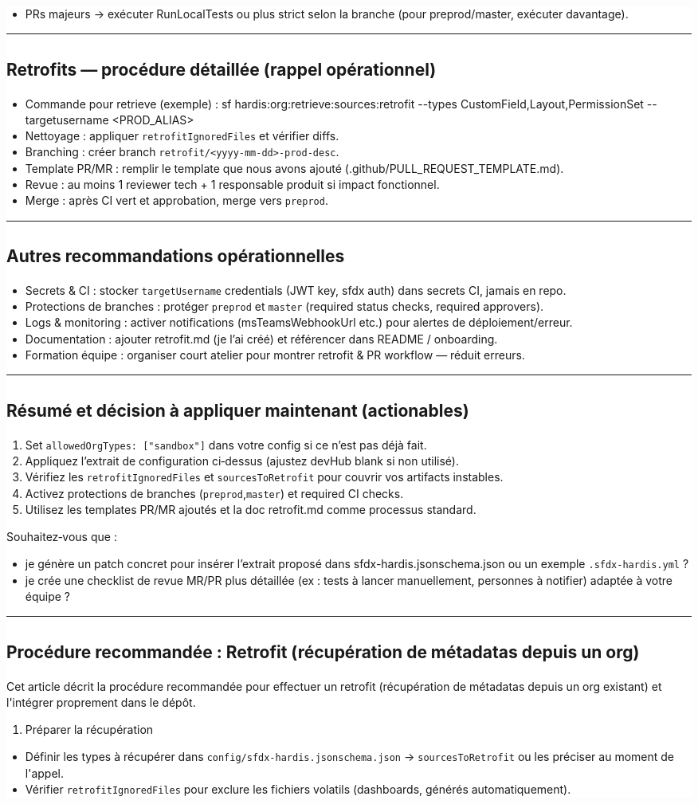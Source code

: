    - PRs majeurs -> exécuter RunLocalTests ou plus strict selon la branche (pour preprod/master, exécuter davantage).

---

## Retrofits — procédure détaillée (rappel opérationnel)
- Commande pour retrieve (exemple) :
  sf hardis:org:retrieve:sources:retrofit --types CustomField,Layout,PermissionSet --targetusername <PROD_ALIAS>
- Nettoyage : appliquer `retrofitIgnoredFiles` et vérifier diffs.
- Branching : créer branch `retrofit/<yyyy-mm-dd>-prod-desc`.
- Template PR/MR : remplir le template que nous avons ajouté (.github/PULL_REQUEST_TEMPLATE.md).
- Revue : au moins 1 reviewer tech + 1 responsable produit si impact fonctionnel.
- Merge : après CI vert et approbation, merge vers `preprod`.

---

## Autres recommandations opérationnelles
- Secrets & CI : stocker `targetUsername` credentials (JWT key, sfdx auth) dans secrets CI, jamais en repo.  
- Protections de branches : protéger `preprod` et `master` (required status checks, required approvers).  
- Logs & monitoring : activer notifications (msTeamsWebhookUrl etc.) pour alertes de déploiement/erreur.  
- Documentation : ajouter retrofit.md (je l’ai créé) et référencer dans README / onboarding.  
- Formation équipe : organiser court atelier pour montrer retrofit & PR workflow — réduit erreurs.

---

## Résumé et décision à appliquer maintenant (actionables)
1. Set `allowedOrgTypes: ["sandbox"]` dans votre config si ce n’est pas déjà fait.  
2. Appliquez l’extrait de configuration ci‑dessus (ajustez devHub blank si non utilisé).  
3. Vérifiez les `retrofitIgnoredFiles` et `sourcesToRetrofit` pour couvrir vos artifacts instables.  
4. Activez protections de branches (`preprod`,`master`) et required CI checks.  
5. Utilisez les templates PR/MR ajoutés et la doc retrofit.md comme processus standard.  

Souhaitez‑vous que :
- je génère un patch concret pour insérer l’extrait proposé dans sfdx-hardis.jsonschema.json ou un exemple `.sfdx-hardis.yml` ?  
- je crée une checklist de revue MR/PR plus détaillée (ex : tests à lancer manuellement, personnes à notifier) adaptée à votre équipe ?

---

## Procédure recommandée : Retrofit (récupération de métadatas depuis un org)

Cet article décrit la procédure recommandée pour effectuer un retrofit (récupération de métadatas depuis un org existant) et l'intégrer proprement dans le dépôt.

1) Préparer la récupération
- Définir les types à récupérer dans `config/sfdx-hardis.jsonschema.json` -> `sourcesToRetrofit` ou les préciser au moment de l'appel.
- Vérifier `retrofitIgnoredFiles` pour exclure les fichiers volatils (dashboards, générés automatiquement).
